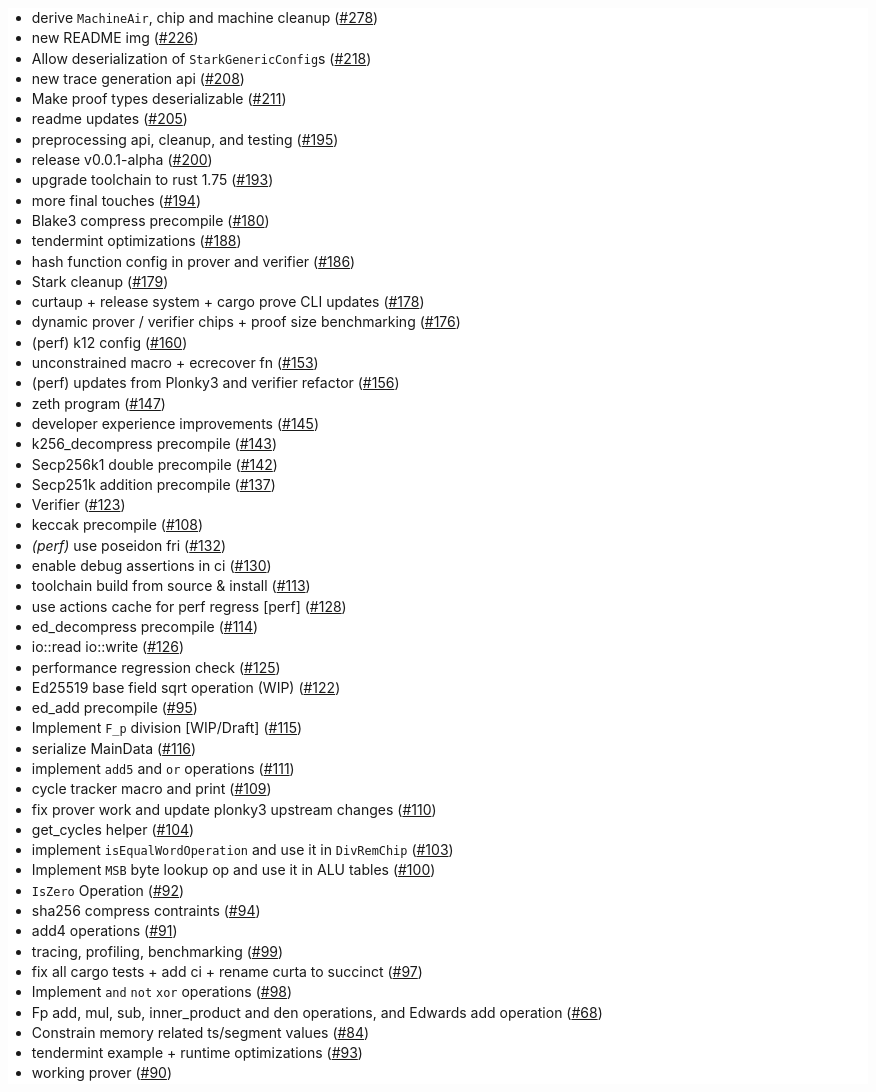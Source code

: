 - derive `MachineAir`, chip and machine cleanup ([#278](https://github.com/succinctlabs/sp1/pull/278))
- new README img ([#226](https://github.com/succinctlabs/sp1/pull/226))
- Allow deserialization of `StarkGenericConfig`s ([#218](https://github.com/succinctlabs/sp1/pull/218))
- new trace generation api ([#208](https://github.com/succinctlabs/sp1/pull/208))
- Make proof types deserializable ([#211](https://github.com/succinctlabs/sp1/pull/211))
- readme updates ([#205](https://github.com/succinctlabs/sp1/pull/205))
- preprocessing api, cleanup, and testing ([#195](https://github.com/succinctlabs/sp1/pull/195))
- release v0.0.1-alpha ([#200](https://github.com/succinctlabs/sp1/pull/200))
- upgrade toolchain to rust 1.75 ([#193](https://github.com/succinctlabs/sp1/pull/193))
- more final touches ([#194](https://github.com/succinctlabs/sp1/pull/194))
- Blake3 compress precompile ([#180](https://github.com/succinctlabs/sp1/pull/180))
- tendermint optimizations ([#188](https://github.com/succinctlabs/sp1/pull/188))
- hash function config in prover and verifier ([#186](https://github.com/succinctlabs/sp1/pull/186))
- Stark cleanup ([#179](https://github.com/succinctlabs/sp1/pull/179))
- curtaup + release system + cargo prove CLI updates ([#178](https://github.com/succinctlabs/sp1/pull/178))
- dynamic prover / verifier chips + proof size benchmarking ([#176](https://github.com/succinctlabs/sp1/pull/176))
- (perf) k12 config ([#160](https://github.com/succinctlabs/sp1/pull/160))
- unconstrained macro + ecrecover fn ([#153](https://github.com/succinctlabs/sp1/pull/153))
- (perf) updates from Plonky3 and verifier refactor ([#156](https://github.com/succinctlabs/sp1/pull/156))
- zeth program ([#147](https://github.com/succinctlabs/sp1/pull/147))
- developer experience improvements ([#145](https://github.com/succinctlabs/sp1/pull/145))
- k256_decompress precompile ([#143](https://github.com/succinctlabs/sp1/pull/143))
- Secp256k1 double precompile ([#142](https://github.com/succinctlabs/sp1/pull/142))
- Secp251k addition precompile ([#137](https://github.com/succinctlabs/sp1/pull/137))
- Verifier ([#123](https://github.com/succinctlabs/sp1/pull/123))
- keccak precompile ([#108](https://github.com/succinctlabs/sp1/pull/108))
- _(perf)_ use poseidon fri ([#132](https://github.com/succinctlabs/sp1/pull/132))
- enable debug assertions in ci ([#130](https://github.com/succinctlabs/sp1/pull/130))
- toolchain build from source & install ([#113](https://github.com/succinctlabs/sp1/pull/113))
- use actions cache for perf regress [perf] ([#128](https://github.com/succinctlabs/sp1/pull/128))
- ed_decompress precompile ([#114](https://github.com/succinctlabs/sp1/pull/114))
- io::read io::write ([#126](https://github.com/succinctlabs/sp1/pull/126))
- performance regression check ([#125](https://github.com/succinctlabs/sp1/pull/125))
- Ed25519 base field sqrt operation (WIP) ([#122](https://github.com/succinctlabs/sp1/pull/122))
- ed_add precompile ([#95](https://github.com/succinctlabs/sp1/pull/95))
- Implement `F_p` division [WIP/Draft] ([#115](https://github.com/succinctlabs/sp1/pull/115))
- serialize MainData<SC> ([#116](https://github.com/succinctlabs/sp1/pull/116))
- implement `add5` and `or` operations ([#111](https://github.com/succinctlabs/sp1/pull/111))
- cycle tracker macro and print ([#109](https://github.com/succinctlabs/sp1/pull/109))
- fix prover work and update plonky3 upstream changes ([#110](https://github.com/succinctlabs/sp1/pull/110))
- get_cycles helper ([#104](https://github.com/succinctlabs/sp1/pull/104))
- implement `isEqualWordOperation` and use it in `DivRemChip` ([#103](https://github.com/succinctlabs/sp1/pull/103))
- Implement `MSB` byte lookup op and use it in ALU tables ([#100](https://github.com/succinctlabs/sp1/pull/100))
- `IsZero` Operation ([#92](https://github.com/succinctlabs/sp1/pull/92))
- sha256 compress contraints ([#94](https://github.com/succinctlabs/sp1/pull/94))
- add4 operations ([#91](https://github.com/succinctlabs/sp1/pull/91))
- tracing, profiling, benchmarking ([#99](https://github.com/succinctlabs/sp1/pull/99))
- fix all cargo tests + add ci + rename curta to succinct ([#97](https://github.com/succinctlabs/sp1/pull/97))
- Implement `and` `not` `xor` operations ([#98](https://github.com/succinctlabs/sp1/pull/98))
- Fp add, mul, sub, inner_product and den operations, and Edwards add operation ([#68](https://github.com/succinctlabs/sp1/pull/68))
- Constrain memory related ts/segment values ([#84](https://github.com/succinctlabs/sp1/pull/84))
- tendermint example + runtime optimizations ([#93](https://github.com/succinctlabs/sp1/pull/93))
- working prover ([#90](https://github.com/succinctlabs/sp1/pull/90))